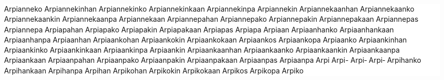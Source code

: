 Arpianneko
Arpiannekinhan
Arpiannekinko
Arpiannekinkaan
Arpiannekinpa
Arpiannekin
Arpiannekaanhan
Arpiannekaanko
Arpiannekaankin
Arpiannekaanpa
Arpiannekaan
Arpiannepahan
Arpiannepako
Arpiannepakin
Arpiannepakaan
Arpiannepas
Arpiannepa
Arpiapahan
Arpiapako
Arpiapakin
Arpiapakaan
Arpiapas
Arpiapa
Arpiaan
Arpiaanhanko
Arpiaanhankaan
Arpiaanhanpa
Arpiaanhan
Arpiaankohan
Arpiaankokin
Arpiaankokaan
Arpiaankos
Arpiaankopa
Arpiaanko
Arpiaankinhan
Arpiaankinko
Arpiaankinkaan
Arpiaankinpa
Arpiaankin
Arpiaankaanhan
Arpiaankaanko
Arpiaankaankin
Arpiaankaanpa
Arpiaankaan
Arpiaanpahan
Arpiaanpako
Arpiaanpakin
Arpiaanpakaan
Arpiaanpas
Arpiaanpa
Arpi
Arpi-
Arpi‐
Arpi‑
Arpihanko
Arpihankaan
Arpihanpa
Arpihan
Arpikohan
Arpikokin
Arpikokaan
Arpikos
Arpikopa
Arpiko